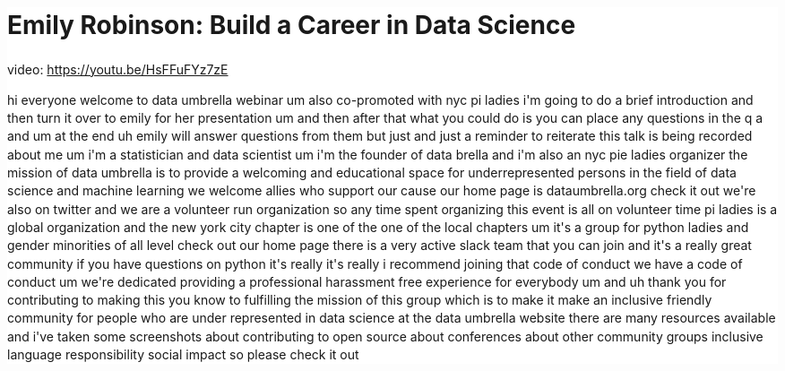 # Emily Robinson: Build a Career in Data Science

video:  https://youtu.be/HsFFuFYz7zE


hi everyone welcome to
data umbrella webinar um also
co-promoted with
nyc pi ladies i'm going to
do a brief introduction and then turn it
over to emily for her presentation
um and then after that what you could do
is you can place any questions in the q
a
and um at the end uh emily will answer
questions
from them but just and just a reminder
to reiterate this talk is being recorded
about me um i'm a statistician and data
scientist um
i'm the founder of data brella and i'm
also an nyc pie ladies organizer
the mission of data umbrella is to
provide a welcoming and educational
space for underrepresented persons in
the field of data science and machine
learning
we welcome allies who support our cause
our home page is dataumbrella.org check
it out we're also on twitter
and we are a volunteer run organization
so any time spent
organizing this event is all on
volunteer time
pi ladies is a global organization and
the new york city chapter
is one of the one of the local chapters
um it's a group for python ladies and
gender minorities of all level
check out our home page there is a very
active slack team that you can join and
it's a really great community if you
have questions on python
it's really it's really i recommend
joining that
code of conduct we have a code of
conduct um we're dedicated providing a
professional harassment free experience
for everybody um and uh thank you for
contributing to making this
you know to fulfilling the mission of
this group which is to make it
make an inclusive friendly community for
people who are under
represented in data science
at the data umbrella website there are
many resources available and i've taken
some screenshots about
contributing to open source about
conferences
about other community groups inclusive
language responsibility social
impact so please check it out
